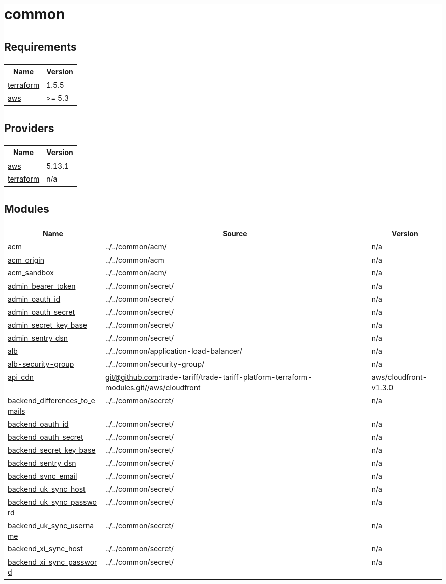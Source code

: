 # common


## Requirements

| Name | Version |
|------|---------|
| <a name="requirement_terraform"></a> [terraform](#requirement\_terraform) | 1.5.5 |
| <a name="requirement_aws"></a> [aws](#requirement\_aws) | >= 5.3 |

## Providers

| Name | Version |
|------|---------|
| <a name="provider_aws"></a> [aws](#provider\_aws) | 5.13.1 |
| <a name="provider_terraform"></a> [terraform](#provider\_terraform) | n/a |

## Modules

| Name | Source | Version |
|------|--------|---------|
| <a name="module_acm"></a> [acm](#module\_acm) | ../../common/acm/ | n/a |
| <a name="module_acm_origin"></a> [acm\_origin](#module\_acm\_origin) | ../../common/acm | n/a |
| <a name="module_acm_sandbox"></a> [acm\_sandbox](#module\_acm\_sandbox) | ../../common/acm/ | n/a |
| <a name="module_admin_bearer_token"></a> [admin\_bearer\_token](#module\_admin\_bearer\_token) | ../../common/secret/ | n/a |
| <a name="module_admin_oauth_id"></a> [admin\_oauth\_id](#module\_admin\_oauth\_id) | ../../common/secret/ | n/a |
| <a name="module_admin_oauth_secret"></a> [admin\_oauth\_secret](#module\_admin\_oauth\_secret) | ../../common/secret/ | n/a |
| <a name="module_admin_secret_key_base"></a> [admin\_secret\_key\_base](#module\_admin\_secret\_key\_base) | ../../common/secret/ | n/a |
| <a name="module_admin_sentry_dsn"></a> [admin\_sentry\_dsn](#module\_admin\_sentry\_dsn) | ../../common/secret/ | n/a |
| <a name="module_alb"></a> [alb](#module\_alb) | ../../common/application-load-balancer/ | n/a |
| <a name="module_alb-security-group"></a> [alb-security-group](#module\_alb-security-group) | ../../common/security-group/ | n/a |
| <a name="module_api_cdn"></a> [api\_cdn](#module\_api\_cdn) | git@github.com:trade-tariff/trade-tariff-platform-terraform-modules.git//aws/cloudfront | aws/cloudfront-v1.3.0 |
| <a name="module_backend_differences_to_emails"></a> [backend\_differences\_to\_emails](#module\_backend\_differences\_to\_emails) | ../../common/secret/ | n/a |
| <a name="module_backend_oauth_id"></a> [backend\_oauth\_id](#module\_backend\_oauth\_id) | ../../common/secret/ | n/a |
| <a name="module_backend_oauth_secret"></a> [backend\_oauth\_secret](#module\_backend\_oauth\_secret) | ../../common/secret/ | n/a |
| <a name="module_backend_secret_key_base"></a> [backend\_secret\_key\_base](#module\_backend\_secret\_key\_base) | ../../common/secret/ | n/a |
| <a name="module_backend_sentry_dsn"></a> [backend\_sentry\_dsn](#module\_backend\_sentry\_dsn) | ../../common/secret/ | n/a |
| <a name="module_backend_sync_email"></a> [backend\_sync\_email](#module\_backend\_sync\_email) | ../../common/secret/ | n/a |
| <a name="module_backend_uk_sync_host"></a> [backend\_uk\_sync\_host](#module\_backend\_uk\_sync\_host) | ../../common/secret/ | n/a |
| <a name="module_backend_uk_sync_password"></a> [backend\_uk\_sync\_password](#module\_backend\_uk\_sync\_password) | ../../common/secret/ | n/a |
| <a name="module_backend_uk_sync_username"></a> [backend\_uk\_sync\_username](#module\_backend\_uk\_sync\_username) | ../../common/secret/ | n/a |
| <a name="module_backend_xi_sync_host"></a> [backend\_xi\_sync\_host](#module\_backend\_xi\_sync\_host) | ../../common/secret/ | n/a |
| <a name="module_backend_xi_sync_password"></a> [backend\_xi\_sync\_password](#module\_backend\_xi\_sync\_password) | ../../common/secret/ | n/a |